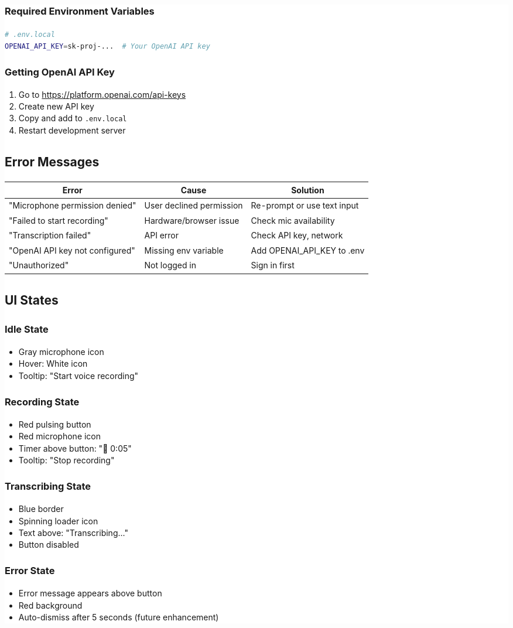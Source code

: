 ### Required Environment Variables

```bash
# .env.local
OPENAI_API_KEY=sk-proj-...  # Your OpenAI API key
```

### Getting OpenAI API Key
1. Go to https://platform.openai.com/api-keys
2. Create new API key
3. Copy and add to `.env.local`
4. Restart development server

## Error Messages

| Error | Cause | Solution |
|-------|-------|----------|
| "Microphone permission denied" | User declined permission | Re-prompt or use text input |
| "Failed to start recording" | Hardware/browser issue | Check mic availability |
| "Transcription failed" | API error | Check API key, network |
| "OpenAI API key not configured" | Missing env variable | Add OPENAI_API_KEY to .env |
| "Unauthorized" | Not logged in | Sign in first |

## UI States

### Idle State
- Gray microphone icon
- Hover: White icon
- Tooltip: "Start voice recording"

### Recording State
- Red pulsing button
- Red microphone icon
- Timer above button: "🔴 0:05"
- Tooltip: "Stop recording"

### Transcribing State
- Blue border
- Spinning loader icon
- Text above: "Transcribing..."
- Button disabled

### Error State
- Error message appears above button
- Red background
- Auto-dismiss after 5 seconds (future enhancement)
